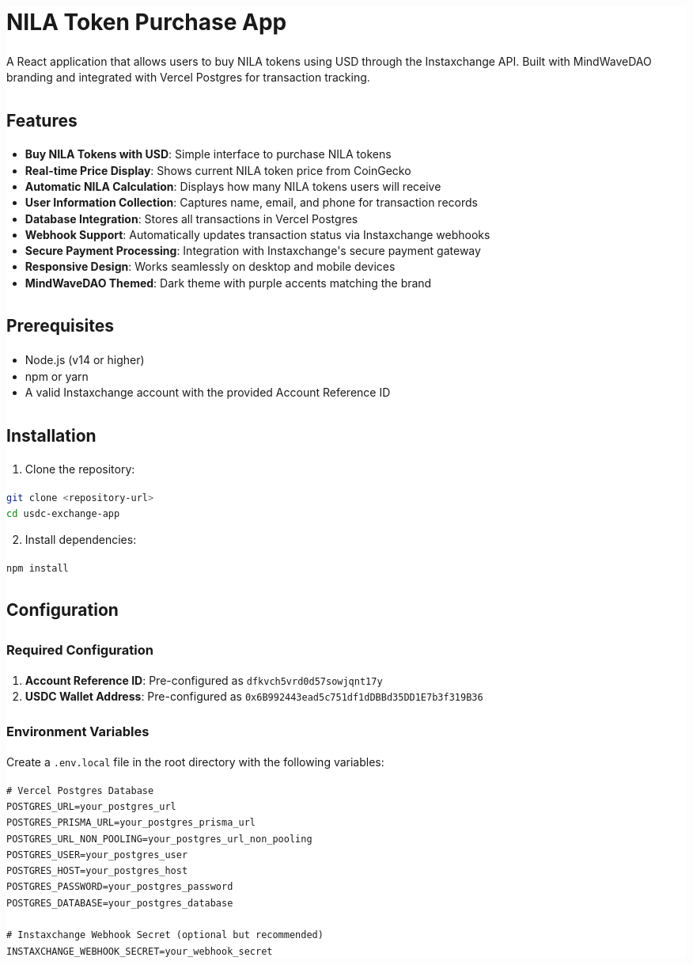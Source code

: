 # NILA Token Purchase App

A React application that allows users to buy NILA tokens using USD through the Instaxchange API. Built with MindWaveDAO branding and integrated with Vercel Postgres for transaction tracking.

## Features

- **Buy NILA Tokens with USD**: Simple interface to purchase NILA tokens
- **Real-time Price Display**: Shows current NILA token price from CoinGecko
- **Automatic NILA Calculation**: Displays how many NILA tokens users will receive
- **User Information Collection**: Captures name, email, and phone for transaction records
- **Database Integration**: Stores all transactions in Vercel Postgres
- **Webhook Support**: Automatically updates transaction status via Instaxchange webhooks
- **Secure Payment Processing**: Integration with Instaxchange's secure payment gateway
- **Responsive Design**: Works seamlessly on desktop and mobile devices
- **MindWaveDAO Themed**: Dark theme with purple accents matching the brand

## Prerequisites

- Node.js (v14 or higher)
- npm or yarn
- A valid Instaxchange account with the provided Account Reference ID

## Installation

1. Clone the repository:
```bash
git clone <repository-url>
cd usdc-exchange-app
```

2. Install dependencies:
```bash
npm install
```

## Configuration

### Required Configuration

1. **Account Reference ID**: Pre-configured as `dfkvch5vrd0d57sowjqnt17y`
2. **USDC Wallet Address**: Pre-configured as `0x6B992443ead5c751df1dDBBd35DD1E7b3f319B36`

### Environment Variables

Create a `.env.local` file in the root directory with the following variables:

```env
# Vercel Postgres Database
POSTGRES_URL=your_postgres_url
POSTGRES_PRISMA_URL=your_postgres_prisma_url
POSTGRES_URL_NON_POOLING=your_postgres_url_non_pooling
POSTGRES_USER=your_postgres_user
POSTGRES_HOST=your_postgres_host
POSTGRES_PASSWORD=your_postgres_password
POSTGRES_DATABASE=your_postgres_database

# Instaxchange Webhook Secret (optional but recommended)
INSTAXCHANGE_WEBHOOK_SECRET=your_webhook_secret
```
